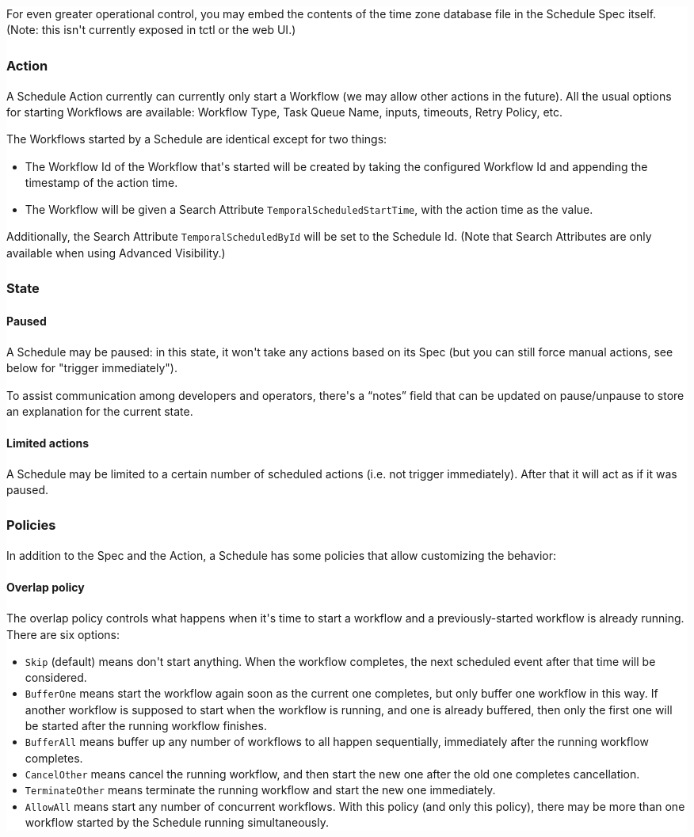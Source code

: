 For even greater operational control, you may embed the contents of the time
zone database file in the Schedule Spec itself. (Note: this isn't currently
exposed in tctl or the web UI.)

### Action

A Schedule Action currently can currently only start a Workflow (we may allow
other actions in the future). All the usual options for starting Workflows are
available: Workflow Type, Task Queue Name, inputs, timeouts, Retry Policy, etc.

The Workflows started by a Schedule are identical except for two things:

- The Workflow Id of the Workflow that's started will be created by taking the
  configured Workflow Id and appending the timestamp of the action time.

- The Workflow will be given a Search Attribute `TemporalScheduledStartTime`,
  with the action time as the value.

Additionally, the Search Attribute `TemporalScheduledById` will be set to the
Schedule Id. (Note that Search Attributes are only available when using Advanced
Visibility.)

### State

#### Paused

A Schedule may be paused: in this state, it won't take any actions based on its
Spec (but you can still force manual actions, see below for "trigger
immediately").

To assist communication among developers and operators, there's a “notes” field
that can be updated on pause/unpause to store an explanation for the current
state.

#### Limited actions

A Schedule may be limited to a certain number of scheduled actions (i.e. not
trigger immediately). After that it will act as if it was paused.

### Policies

In addition to the Spec and the Action, a Schedule has some policies that allow
customizing the behavior:

#### Overlap policy

The overlap policy controls what happens when it's time to start a workflow and
a previously-started workflow is already running. There are six options:

- `Skip` (default) means don't start anything. When the workflow completes, the
  next scheduled event after that time will be considered.
- `BufferOne` means start the workflow again soon as the current one completes,
  but only buffer one workflow in this way. If another workflow is supposed to
  start when the workflow is running, and one is already buffered, then only the
  first one will be started after the running workflow finishes.
- `BufferAll` means buffer up any number of workflows to all happen sequentially,
  immediately after the running workflow completes.
- `CancelOther` means cancel the running workflow, and then start the new one
  after the old one completes cancellation.
- `TerminateOther` means terminate the running workflow and start the new one
  immediately.
- `AllowAll` means start any number of concurrent workflows. With this policy
  (and only this policy), there may be more than one workflow started by the
  Schedule running simultaneously.

